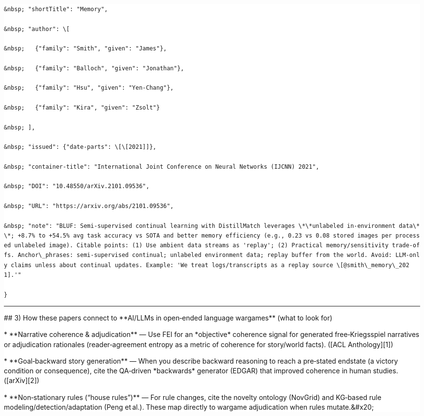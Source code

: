 ```jsonl
&nbsp; "shortTitle": "Memory",

&nbsp; "author": \[

&nbsp;   {"family": "Smith", "given": "James"},

&nbsp;   {"family": "Balloch", "given": "Jonathan"},

&nbsp;   {"family": "Hsu", "given": "Yen-Chang"},

&nbsp;   {"family": "Kira", "given": "Zsolt"}

&nbsp; ],

&nbsp; "issued": {"date-parts": \[\[2021]]},

&nbsp; "container-title": "International Joint Conference on Neural Networks (IJCNN) 2021",

&nbsp; "DOI": "10.48550/arXiv.2101.09536",

&nbsp; "URL": "https://arxiv.org/abs/2101.09536",

&nbsp; "note": "BLUF: Semi‑supervised continual learning with DistillMatch leverages \*\*unlabeled in‑environment data\*\*; +8.7% to +54.5% avg task accuracy vs SOTA and better memory efficiency (e.g., 0.23 vs 0.08 stored images per processed unlabeled image). Citable points: (1) Use ambient data streams as 'replay'; (2) Practical memory/sensitivity trade‑offs. Anchor\_phrases: semi‑supervised continual; unlabeled environment data; replay buffer from the world. Avoid: LLM‑only claims unless about continual updates. Example: 'We treat logs/transcripts as a replay source \[@smith\_memory\_2021].'"

}

```



---



\## 3) How these papers connect to \*\*AI/LLMs in open‑ended language wargames\*\* (what to look for)



\* \*\*Narrative coherence \& adjudication\*\* — Use FEI for an \*objective\* coherence signal for generated free‑Kriegsspiel narratives or adjudication rationales (reader‑agreement entropy as a metric of coherence for story/world facts). (\[ACL Anthology]\[1])

\* \*\*Goal‑backward story generation\*\* — When you describe backward reasoning to reach a pre‑stated endstate (a victory condition or consequence), cite the QA‑driven \*backwards\* generator (EDGAR) that improved coherence in human studies. (\[arXiv]\[2])

\* \*\*Non‑stationary rules (“house rules”)\*\* — For rule changes, cite the novelty ontology (NovGrid) and KG‑based rule modeling/detection/adaptation (Peng et al.). These map directly to wargame adjudication when rules mutate.\&#x20;
